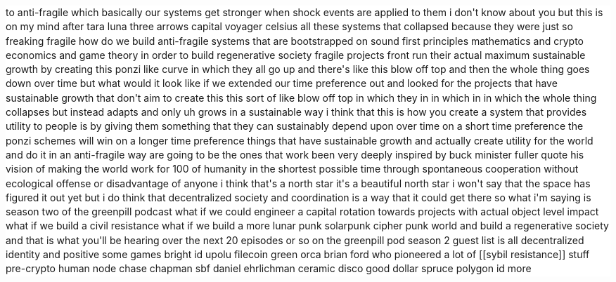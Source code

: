 to anti-fragile which basically our
systems get stronger when shock events
are applied to them i don't know about
you but this is on my mind after tara
luna three arrows capital voyager
celsius all these systems that collapsed
because they were just so freaking
fragile how do we build anti-fragile
systems that are bootstrapped on sound
first principles mathematics and crypto
economics and game theory in order to
build regenerative society fragile
projects front run their actual maximum
sustainable growth by creating this
ponzi like curve in which they all go up
and there's like this blow off top and
then the whole thing goes down over time
but what would it look like if we
extended our time preference out and
looked for the projects that have
sustainable growth that don't aim to
create this this sort of like blow off
top in which they
in in which in in which the whole thing
collapses but instead adapts and only uh
grows in a sustainable way i think that
this is how you create a system that
provides utility to people is by giving
them something that they can sustainably
depend upon over time on a short time
preference the ponzi schemes will win on
a longer time preference things that
have sustainable growth and actually
create utility for the world and do it
in an anti-fragile way are going to be
the ones that work
been very deeply inspired by buck
minister fuller quote his vision of
making the world work for 100 of
humanity in the shortest possible time
through spontaneous cooperation without
ecological offense or disadvantage of
anyone i think that's a north star it's
a beautiful north star i won't say that
the space has figured it out yet but i
do think that decentralized society and
coordination is a way that it could get
there so what i'm saying is season two
of the greenpill podcast what if we
could engineer a capital rotation
towards projects with actual object
level impact what if we build a civil
resistance what if we build a more lunar
punk solarpunk cipher punk world and
build a regenerative society and that is
what you'll be hearing over the next 20
episodes or so on the greenpill pod
season 2 guest list is all decentralized
identity and positive some games bright
id upolu filecoin green orca brian ford
who pioneered a lot of [[sybil resistance]]
stuff pre-crypto human node chase
chapman sbf daniel ehrlichman ceramic
disco good dollar spruce polygon id more